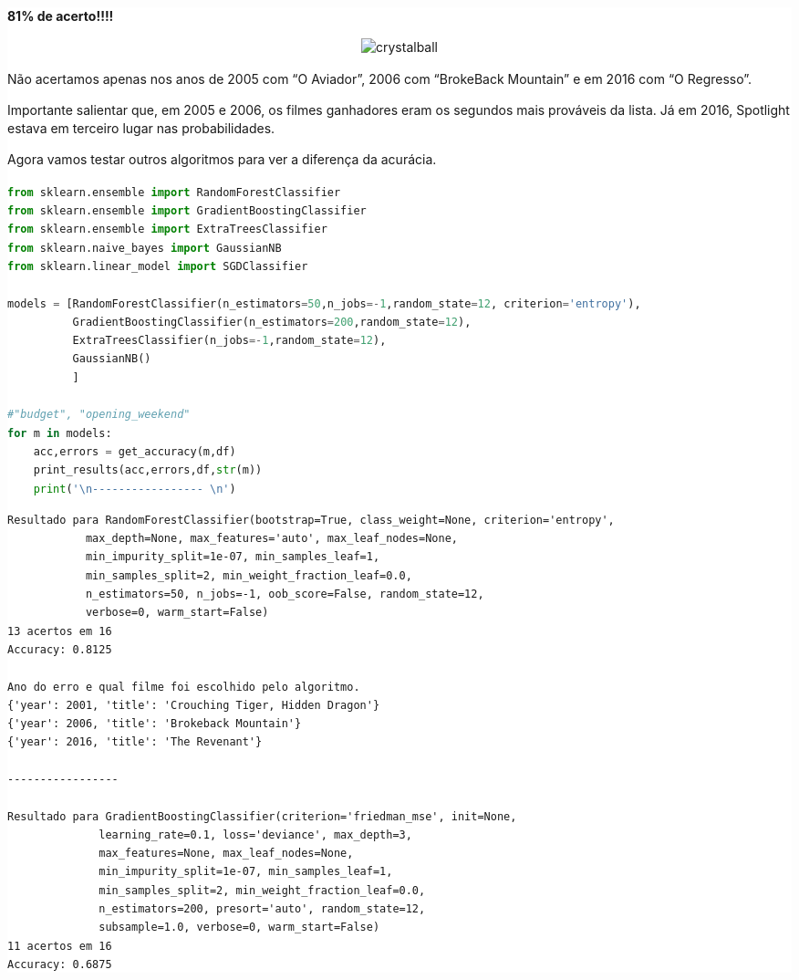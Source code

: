 **81% de acerto!!!!**

<div style="text-align: center;"> <img src="https://media.giphy.com/media/xUySTWjvtZonjfyNNu/giphy.gif" alt="crystalball" style="width: 400px;"/></div>

Não acertamos apenas nos anos de 2005 com “O Aviador”, 2006 com “BrokeBack Mountain” e em 2016 com “O Regresso”.

Importante salientar que, em 2005 e 2006, os filmes ganhadores eram os segundos mais prováveis da lista. Já em  2016, Spotlight estava em terceiro lugar nas probabilidades.

Agora vamos testar outros algoritmos para ver a diferença da acurácia.

```python
from sklearn.ensemble import RandomForestClassifier
from sklearn.ensemble import GradientBoostingClassifier
from sklearn.ensemble import ExtraTreesClassifier
from sklearn.naive_bayes import GaussianNB
from sklearn.linear_model import SGDClassifier

models = [RandomForestClassifier(n_estimators=50,n_jobs=-1,random_state=12, criterion='entropy'),
          GradientBoostingClassifier(n_estimators=200,random_state=12),
          ExtraTreesClassifier(n_jobs=-1,random_state=12),
          GaussianNB()
          ]

#"budget", "opening_weekend"
for m in models:   
    acc,errors = get_accuracy(m,df)
    print_results(acc,errors,df,str(m))
    print('\n----------------- \n')
```

    Resultado para RandomForestClassifier(bootstrap=True, class_weight=None, criterion='entropy',
                max_depth=None, max_features='auto', max_leaf_nodes=None,
                min_impurity_split=1e-07, min_samples_leaf=1,
                min_samples_split=2, min_weight_fraction_leaf=0.0,
                n_estimators=50, n_jobs=-1, oob_score=False, random_state=12,
                verbose=0, warm_start=False)
    13 acertos em 16
    Accuracy: 0.8125
    
    Ano do erro e qual filme foi escolhido pelo algoritmo.
    {'year': 2001, 'title': 'Crouching Tiger, Hidden Dragon'}
    {'year': 2006, 'title': 'Brokeback Mountain'}
    {'year': 2016, 'title': 'The Revenant'}
    
    ----------------- 
    
    Resultado para GradientBoostingClassifier(criterion='friedman_mse', init=None,
                  learning_rate=0.1, loss='deviance', max_depth=3,
                  max_features=None, max_leaf_nodes=None,
                  min_impurity_split=1e-07, min_samples_leaf=1,
                  min_samples_split=2, min_weight_fraction_leaf=0.0,
                  n_estimators=200, presort='auto', random_state=12,
                  subsample=1.0, verbose=0, warm_start=False)
    11 acertos em 16
    Accuracy: 0.6875
    